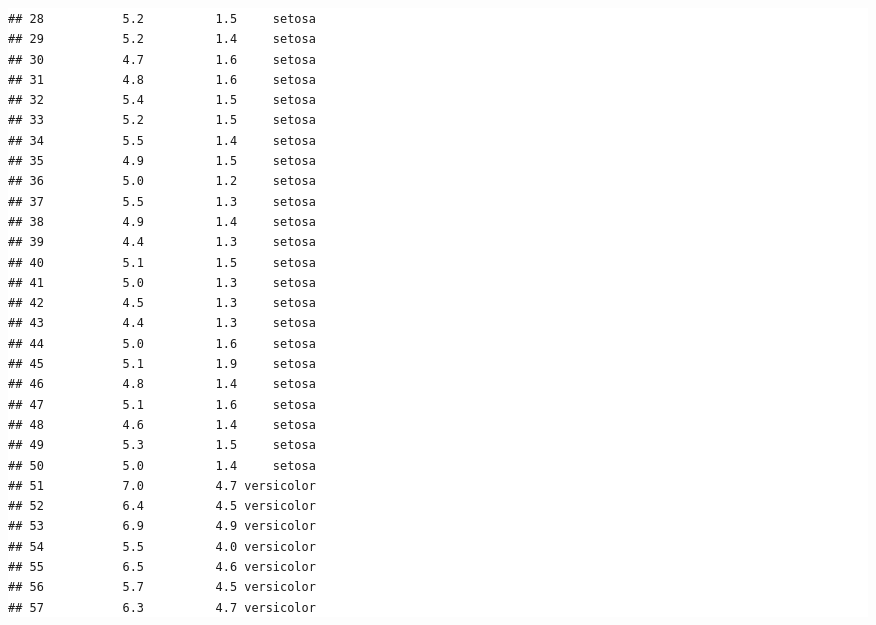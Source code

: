     ## 28           5.2          1.5     setosa
    ## 29           5.2          1.4     setosa
    ## 30           4.7          1.6     setosa
    ## 31           4.8          1.6     setosa
    ## 32           5.4          1.5     setosa
    ## 33           5.2          1.5     setosa
    ## 34           5.5          1.4     setosa
    ## 35           4.9          1.5     setosa
    ## 36           5.0          1.2     setosa
    ## 37           5.5          1.3     setosa
    ## 38           4.9          1.4     setosa
    ## 39           4.4          1.3     setosa
    ## 40           5.1          1.5     setosa
    ## 41           5.0          1.3     setosa
    ## 42           4.5          1.3     setosa
    ## 43           4.4          1.3     setosa
    ## 44           5.0          1.6     setosa
    ## 45           5.1          1.9     setosa
    ## 46           4.8          1.4     setosa
    ## 47           5.1          1.6     setosa
    ## 48           4.6          1.4     setosa
    ## 49           5.3          1.5     setosa
    ## 50           5.0          1.4     setosa
    ## 51           7.0          4.7 versicolor
    ## 52           6.4          4.5 versicolor
    ## 53           6.9          4.9 versicolor
    ## 54           5.5          4.0 versicolor
    ## 55           6.5          4.6 versicolor
    ## 56           5.7          4.5 versicolor
    ## 57           6.3          4.7 versicolor